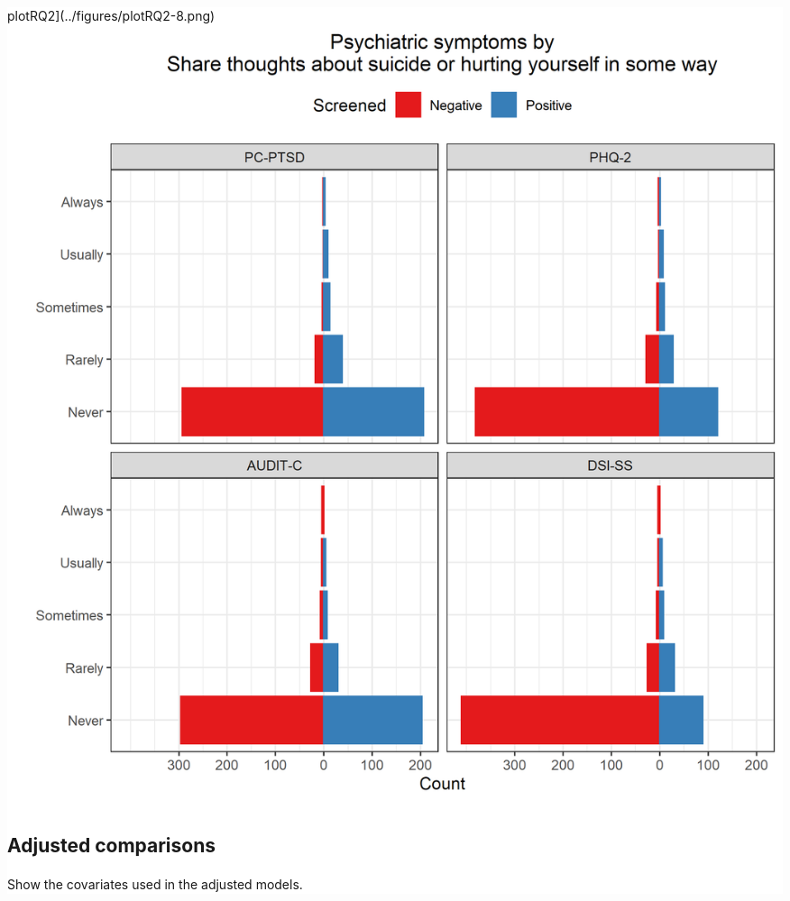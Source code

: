 plotRQ2](../figures/plotRQ2-8.png)![plot of chunk plotRQ2](../figures/plotRQ2-9.png)


## Adjusted comparisons



Show the covariates used in the adjusted models.
